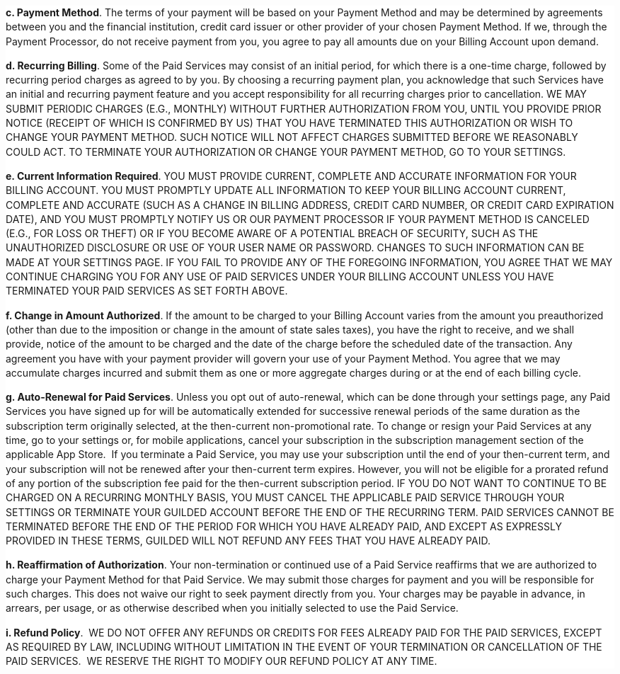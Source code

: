 **c. Payment Method**. The terms of your payment will be based on your Payment Method and may be determined by agreements between you and the financial institution, credit card issuer or other provider of your chosen Payment Method. If we, through the Payment Processor, do not receive payment from you, you agree to pay all amounts due on your Billing Account upon demand.

**d. Recurring Billing**. Some of the Paid Services may consist of an initial period, for which there is a one-time charge, followed by recurring period charges as agreed to by you. By choosing a recurring payment plan, you acknowledge that such Services have an initial and recurring payment feature and you accept responsibility for all recurring charges prior to cancellation. WE MAY SUBMIT PERIODIC CHARGES (E.G., MONTHLY) WITHOUT FURTHER AUTHORIZATION FROM YOU, UNTIL YOU PROVIDE PRIOR NOTICE (RECEIPT OF WHICH IS CONFIRMED BY US) THAT YOU HAVE TERMINATED THIS AUTHORIZATION OR WISH TO CHANGE YOUR PAYMENT METHOD. SUCH NOTICE WILL NOT AFFECT CHARGES SUBMITTED BEFORE WE REASONABLY COULD ACT. TO TERMINATE YOUR AUTHORIZATION OR CHANGE YOUR PAYMENT METHOD, GO TO YOUR SETTINGS.

**e. Current Information Required**. YOU MUST PROVIDE CURRENT, COMPLETE AND ACCURATE INFORMATION FOR YOUR BILLING ACCOUNT. YOU MUST PROMPTLY UPDATE ALL INFORMATION TO KEEP YOUR BILLING ACCOUNT CURRENT, COMPLETE AND ACCURATE (SUCH AS A CHANGE IN BILLING ADDRESS, CREDIT CARD NUMBER, OR CREDIT CARD EXPIRATION DATE), AND YOU MUST PROMPTLY NOTIFY US OR OUR PAYMENT PROCESSOR IF YOUR PAYMENT METHOD IS CANCELED (E.G., FOR LOSS OR THEFT) OR IF YOU BECOME AWARE OF A POTENTIAL BREACH OF SECURITY, SUCH AS THE UNAUTHORIZED DISCLOSURE OR USE OF YOUR USER NAME OR PASSWORD. CHANGES TO SUCH INFORMATION CAN BE MADE AT YOUR SETTINGS PAGE. IF YOU FAIL TO PROVIDE ANY OF THE FOREGOING INFORMATION, YOU AGREE THAT WE MAY CONTINUE CHARGING YOU FOR ANY USE OF PAID SERVICES UNDER YOUR BILLING ACCOUNT UNLESS YOU HAVE TERMINATED YOUR PAID SERVICES AS SET FORTH ABOVE.

**f. Change in Amount Authorized**. If the amount to be charged to your Billing Account varies from the amount you preauthorized (other than due to the imposition or change in the amount of state sales taxes), you have the right to receive, and we shall provide, notice of the amount to be charged and the date of the charge before the scheduled date of the transaction. Any agreement you have with your payment provider will govern your use of your Payment Method. You agree that we may accumulate charges incurred and submit them as one or more aggregate charges during or at the end of each billing cycle.

**g. Auto-Renewal for Paid Services**. Unless you opt out of auto-renewal, which can be done through your settings page, any Paid Services you have signed up for will be automatically extended for successive renewal periods of the same duration as the subscription term originally selected, at the then-current non-promotional rate. To change or resign your Paid Services at any time, go to your settings or, for mobile applications, cancel your subscription in the subscription management section of the applicable App Store.  If you terminate a Paid Service, you may use your subscription until the end of your then-current term, and your subscription will not be renewed after your then-current term expires. However, you will not be eligible for a prorated refund of any portion of the subscription fee paid for the then-current subscription period. IF YOU DO NOT WANT TO CONTINUE TO BE CHARGED ON A RECURRING MONTHLY BASIS, YOU MUST CANCEL THE APPLICABLE PAID SERVICE THROUGH YOUR SETTINGS OR TERMINATE YOUR GUILDED ACCOUNT BEFORE THE END OF THE RECURRING TERM. PAID SERVICES CANNOT BE TERMINATED BEFORE THE END OF THE PERIOD FOR WHICH YOU HAVE ALREADY PAID, AND EXCEPT AS EXPRESSLY PROVIDED IN THESE TERMS, GUILDED WILL NOT REFUND ANY FEES THAT YOU HAVE ALREADY PAID.

**h. Reaffirmation of Authorization**. Your non-termination or continued use of a Paid Service reaffirms that we are authorized to charge your Payment Method for that Paid Service. We may submit those charges for payment and you will be responsible for such charges. This does not waive our right to seek payment directly from you. Your charges may be payable in advance, in arrears, per usage, or as otherwise described when you initially selected to use the Paid Service.

**i. Refund Policy**.  WE DO NOT OFFER ANY REFUNDS OR CREDITS FOR FEES ALREADY PAID FOR THE PAID SERVICES, EXCEPT AS REQUIRED BY LAW, INCLUDING WITHOUT LIMITATION IN THE EVENT OF YOUR TERMINATION OR CANCELLATION OF THE PAID SERVICES.  WE RESERVE THE RIGHT TO MODIFY OUR REFUND POLICY AT ANY TIME.
